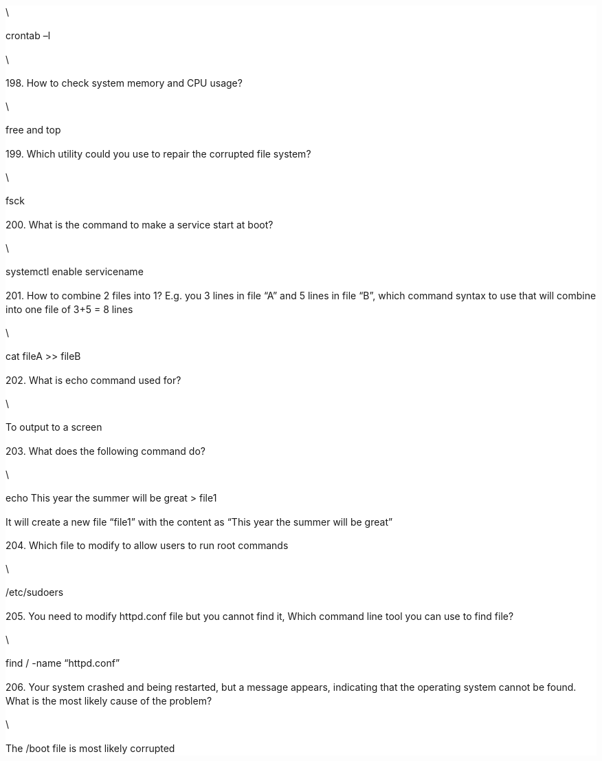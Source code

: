 \


crontab –l&#x20;

\


198\. How to check system memory and CPU usage?&#x20;

\


free and top&#x20;

199\. Which utility could you use to repair the corrupted file system?&#x20;

\


fsck&#x20;

200\. What is the command to make a service start at boot?&#x20;

\


systemctl enable servicename&#x20;

201\. How to combine 2 files into 1? E.g. you 3 lines in file “A” and 5 lines in file “B”, which command syntax to use that will combine into one file of 3+5 = 8 lines&#x20;

\


cat fileA >> fileB&#x20;

202\. What is echo command used for?&#x20;

\


To output to a screen&#x20;

203\. What does the following command do?&#x20;

\


echo This year the summer will be great > file1&#x20;

It will create a new file “file1” with the content as “This year the summer will be great”&#x20;

204\. Which file to modify to allow users to run root commands&#x20;

\


/etc/sudoers&#x20;

205\. You need to modify httpd.conf file but you cannot find it, Which command line tool you can use to find file?&#x20;

\


find / -name “httpd.conf”&#x20;

206\. Your system crashed and being restarted, but a message appears, indicating that the operating system cannot be found. What is the most likely cause of the problem?&#x20;

\


The /boot file is most likely corrupted&#x20;
